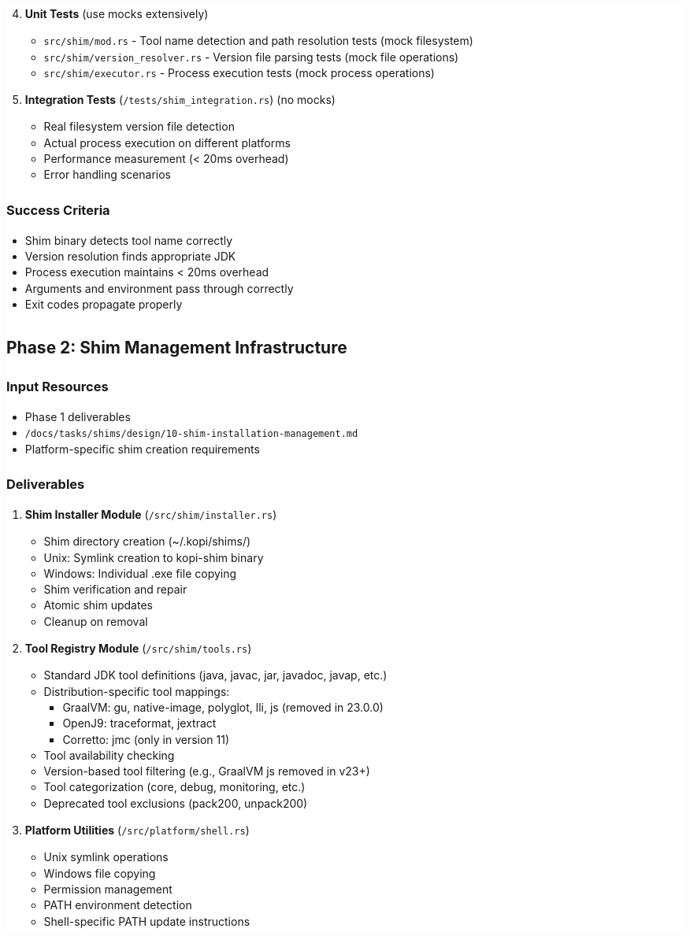 4. **Unit Tests** (use mocks extensively)
   - `src/shim/mod.rs` - Tool name detection and path resolution tests (mock filesystem)
   - `src/shim/version_resolver.rs` - Version file parsing tests (mock file operations)
   - `src/shim/executor.rs` - Process execution tests (mock process operations)

5. **Integration Tests** (`/tests/shim_integration.rs`) (no mocks)
   - Real filesystem version file detection
   - Actual process execution on different platforms
   - Performance measurement (< 20ms overhead)
   - Error handling scenarios

### Success Criteria

- Shim binary detects tool name correctly
- Version resolution finds appropriate JDK
- Process execution maintains < 20ms overhead
- Arguments and environment pass through correctly
- Exit codes propagate properly

## Phase 2: Shim Management Infrastructure

### Input Resources

- Phase 1 deliverables
- `/docs/tasks/shims/design/10-shim-installation-management.md`
- Platform-specific shim creation requirements

### Deliverables

1. **Shim Installer Module** (`/src/shim/installer.rs`)
   - Shim directory creation (~/.kopi/shims/)
   - Unix: Symlink creation to kopi-shim binary
   - Windows: Individual .exe file copying
   - Shim verification and repair
   - Atomic shim updates
   - Cleanup on removal

2. **Tool Registry Module** (`/src/shim/tools.rs`)
   - Standard JDK tool definitions (java, javac, jar, javadoc, javap, etc.)
   - Distribution-specific tool mappings:
     - GraalVM: gu, native-image, polyglot, lli, js (removed in 23.0.0)
     - OpenJ9: traceformat, jextract
     - Corretto: jmc (only in version 11)
   - Tool availability checking
   - Version-based tool filtering (e.g., GraalVM js removed in v23+)
   - Tool categorization (core, debug, monitoring, etc.)
   - Deprecated tool exclusions (pack200, unpack200)

3. **Platform Utilities** (`/src/platform/shell.rs`)
   - Unix symlink operations
   - Windows file copying
   - Permission management
   - PATH environment detection
   - Shell-specific PATH update instructions

